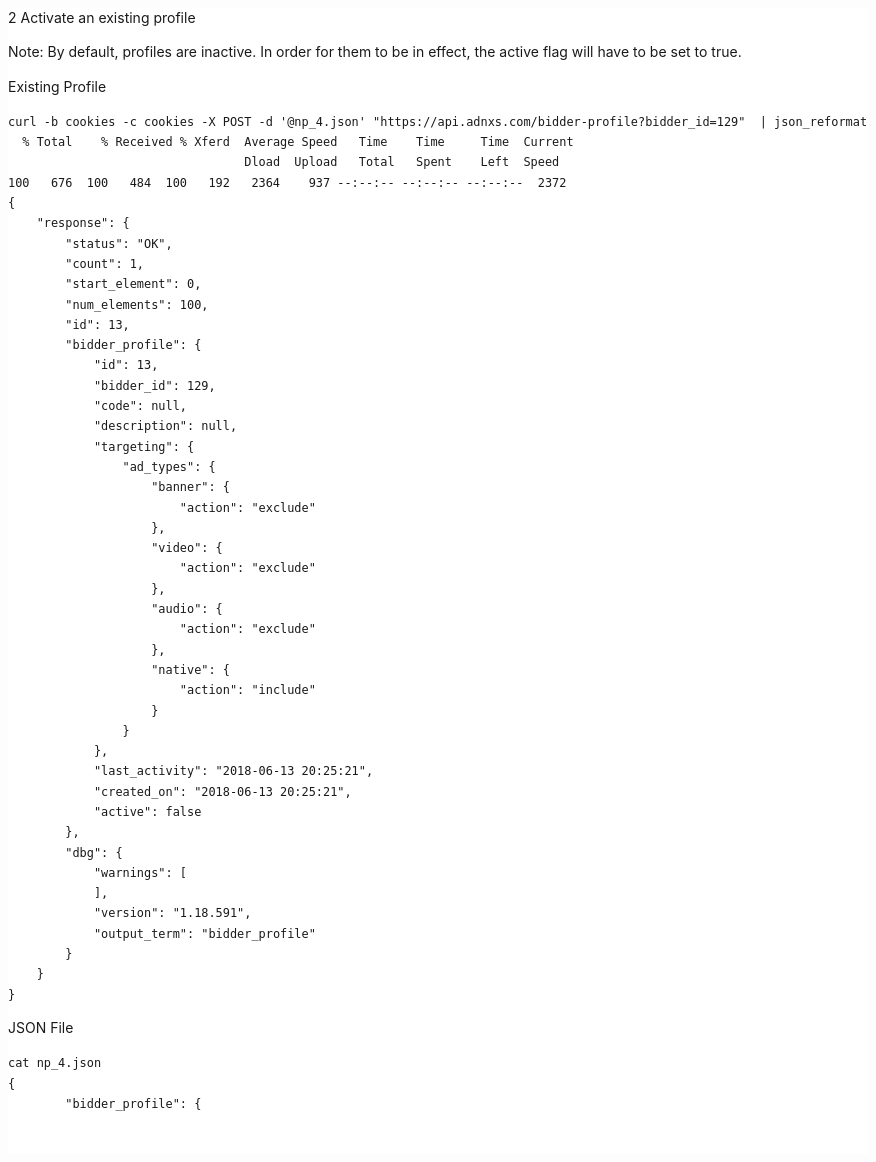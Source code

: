 <tr class="even row">
<td class="entry colsep-1 rowsep-1"
headers="ID-000022ec__table_wyw_kjt_mwb__entry__1">2</td>
<td class="entry colsep-1 rowsep-1"
headers="ID-000022ec__table_wyw_kjt_mwb__entry__2">Activate an existing
profile

Note: By default, profiles are
inactive. In order for them to be in effect, the active flag will have
to be set to true.
</td>
<td class="entry colsep-1 rowsep-1"
headers="ID-000022ec__table_wyw_kjt_mwb__entry__3">Existing Profile
<pre id="ID-000022ec__codeblock_bzw_kjt_mwb"
class="pre codeblock"><code>curl -b cookies -c cookies -X POST -d &#39;@np_4.json&#39; &quot;https://api.adnxs.com/bidder-profile?bidder_id=129&quot;  | json_reformat
  % Total    % Received % Xferd  Average Speed   Time    Time     Time  Current
                                 Dload  Upload   Total   Spent    Left  Speed
100   676  100   484  100   192   2364    937 --:--:-- --:--:-- --:--:--  2372
{
    &quot;response&quot;: {
        &quot;status&quot;: &quot;OK&quot;,
        &quot;count&quot;: 1,
        &quot;start_element&quot;: 0,
        &quot;num_elements&quot;: 100,
        &quot;id&quot;: 13,
        &quot;bidder_profile&quot;: {
            &quot;id&quot;: 13,
            &quot;bidder_id&quot;: 129,
            &quot;code&quot;: null,
            &quot;description&quot;: null,
            &quot;targeting&quot;: {
                &quot;ad_types&quot;: {
                    &quot;banner&quot;: {
                        &quot;action&quot;: &quot;exclude&quot;
                    },
                    &quot;video&quot;: {
                        &quot;action&quot;: &quot;exclude&quot;
                    },
                    &quot;audio&quot;: {
                        &quot;action&quot;: &quot;exclude&quot;
                    },
                    &quot;native&quot;: {
                        &quot;action&quot;: &quot;include&quot;
                    }
                }
            },
            &quot;last_activity&quot;: &quot;2018-06-13 20:25:21&quot;,
            &quot;created_on&quot;: &quot;2018-06-13 20:25:21&quot;,
            &quot;active&quot;: false
        },
        &quot;dbg&quot;: {
            &quot;warnings&quot;: [
            ],
            &quot;version&quot;: &quot;1.18.591&quot;,
            &quot;output_term&quot;: &quot;bidder_profile&quot;
        }
    }
}</code></pre>
<p>JSON File</p>
<pre id="ID-000022ec__codeblock_czw_kjt_mwb"
class="pre codeblock"><code>cat np_4.json
{
        &quot;bidder_profile&quot;: {